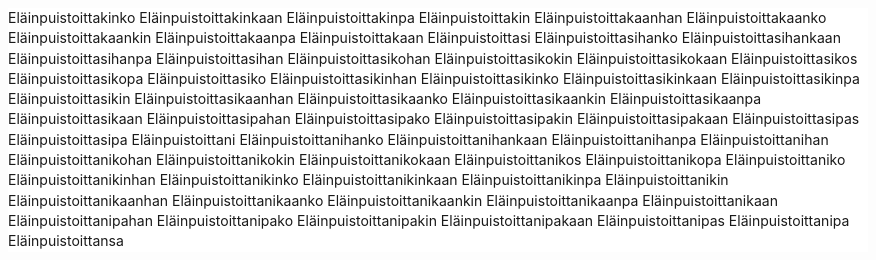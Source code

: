 Eläinpuistoittakinko
Eläinpuistoittakinkaan
Eläinpuistoittakinpa
Eläinpuistoittakin
Eläinpuistoittakaanhan
Eläinpuistoittakaanko
Eläinpuistoittakaankin
Eläinpuistoittakaanpa
Eläinpuistoittakaan
Eläinpuistoittasi
Eläinpuistoittasihanko
Eläinpuistoittasihankaan
Eläinpuistoittasihanpa
Eläinpuistoittasihan
Eläinpuistoittasikohan
Eläinpuistoittasikokin
Eläinpuistoittasikokaan
Eläinpuistoittasikos
Eläinpuistoittasikopa
Eläinpuistoittasiko
Eläinpuistoittasikinhan
Eläinpuistoittasikinko
Eläinpuistoittasikinkaan
Eläinpuistoittasikinpa
Eläinpuistoittasikin
Eläinpuistoittasikaanhan
Eläinpuistoittasikaanko
Eläinpuistoittasikaankin
Eläinpuistoittasikaanpa
Eläinpuistoittasikaan
Eläinpuistoittasipahan
Eläinpuistoittasipako
Eläinpuistoittasipakin
Eläinpuistoittasipakaan
Eläinpuistoittasipas
Eläinpuistoittasipa
Eläinpuistoittani
Eläinpuistoittanihanko
Eläinpuistoittanihankaan
Eläinpuistoittanihanpa
Eläinpuistoittanihan
Eläinpuistoittanikohan
Eläinpuistoittanikokin
Eläinpuistoittanikokaan
Eläinpuistoittanikos
Eläinpuistoittanikopa
Eläinpuistoittaniko
Eläinpuistoittanikinhan
Eläinpuistoittanikinko
Eläinpuistoittanikinkaan
Eläinpuistoittanikinpa
Eläinpuistoittanikin
Eläinpuistoittanikaanhan
Eläinpuistoittanikaanko
Eläinpuistoittanikaankin
Eläinpuistoittanikaanpa
Eläinpuistoittanikaan
Eläinpuistoittanipahan
Eläinpuistoittanipako
Eläinpuistoittanipakin
Eläinpuistoittanipakaan
Eläinpuistoittanipas
Eläinpuistoittanipa
Eläinpuistoittansa